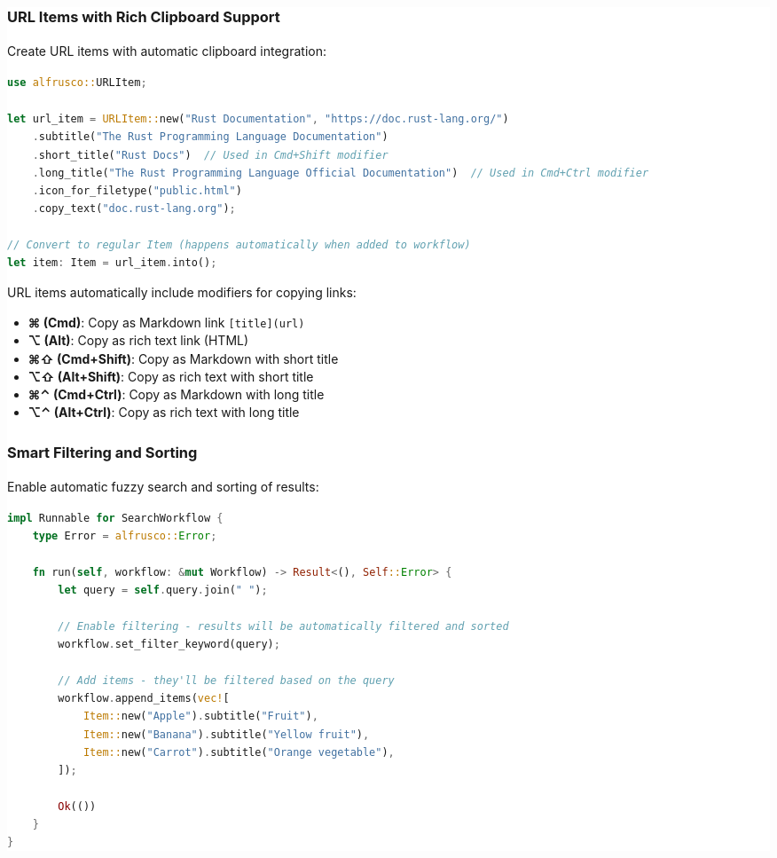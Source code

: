 ### URL Items with Rich Clipboard Support

Create URL items with automatic clipboard integration:

```rust
use alfrusco::URLItem;

let url_item = URLItem::new("Rust Documentation", "https://doc.rust-lang.org/")
    .subtitle("The Rust Programming Language Documentation")
    .short_title("Rust Docs")  // Used in Cmd+Shift modifier
    .long_title("The Rust Programming Language Official Documentation")  // Used in Cmd+Ctrl modifier
    .icon_for_filetype("public.html")
    .copy_text("doc.rust-lang.org");

// Convert to regular Item (happens automatically when added to workflow)
let item: Item = url_item.into();
```

URL items automatically include modifiers for copying links:

- **⌘ (Cmd)**: Copy as Markdown link `[title](url)`
- **⌥ (Alt)**: Copy as rich text link (HTML)
- **⌘⇧ (Cmd+Shift)**: Copy as Markdown with short title
- **⌥⇧ (Alt+Shift)**: Copy as rich text with short title
- **⌘⌃ (Cmd+Ctrl)**: Copy as Markdown with long title
- **⌥⌃ (Alt+Ctrl)**: Copy as rich text with long title

### Smart Filtering and Sorting

Enable automatic fuzzy search and sorting of results:

```rust
impl Runnable for SearchWorkflow {
    type Error = alfrusco::Error;

    fn run(self, workflow: &mut Workflow) -> Result<(), Self::Error> {
        let query = self.query.join(" ");

        // Enable filtering - results will be automatically filtered and sorted
        workflow.set_filter_keyword(query);

        // Add items - they'll be filtered based on the query
        workflow.append_items(vec![
            Item::new("Apple").subtitle("Fruit"),
            Item::new("Banana").subtitle("Yellow fruit"),
            Item::new("Carrot").subtitle("Orange vegetable"),
        ]);

        Ok(())
    }
}
```
